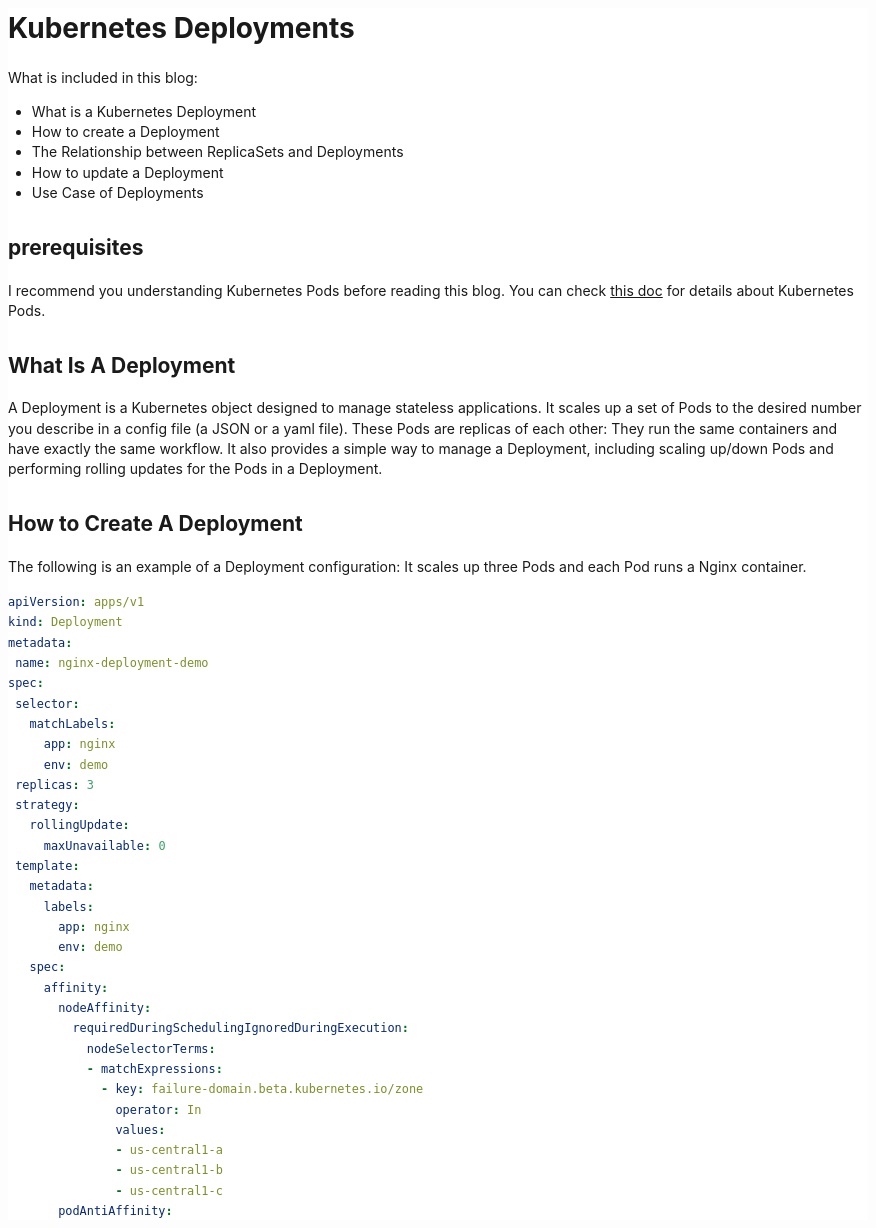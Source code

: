 # Kubernetes Deployments

What is included in this blog:
- What is a Kubernetes Deployment
- How to create a Deployment
- The Relationship between ReplicaSets and Deployments
- How to update a Deployment
- Use Case of Deployments
 
## prerequisites
I recommend you understanding Kubernetes Pods before reading this blog. You can check
[this doc](https://kubernetes.io/docs/concepts/workloads/pods/pod/ "Pods in Kubernetes") for details about Kubernetes Pods.

## What Is A Deployment

A Deployment is a Kubernetes object designed to manage stateless applications. It scales up a set of Pods to the
desired number you describe in a config file (a JSON or a yaml file). These Pods are replicas of each other:
They run the same containers and have exactly the same workflow. It also provides a simple way to manage a Deployment,
 including scaling up/down Pods and performing rolling updates for the Pods in a Deployment.


## How to Create A Deployment

The following is an example of a Deployment configuration: It scales up three Pods and each Pod runs a Nginx container.

```yaml
apiVersion: apps/v1
kind: Deployment
metadata:
 name: nginx-deployment-demo
spec:
 selector:
   matchLabels:
     app: nginx
     env: demo
 replicas: 3
 strategy:
   rollingUpdate:
     maxUnavailable: 0
 template:
   metadata:
     labels:
       app: nginx
       env: demo
   spec:
     affinity:
       nodeAffinity:
         requiredDuringSchedulingIgnoredDuringExecution:
           nodeSelectorTerms:
           - matchExpressions:
             - key: failure-domain.beta.kubernetes.io/zone
               operator: In
               values:
               - us-central1-a
               - us-central1-b
               - us-central1-c
       podAntiAffinity:
```